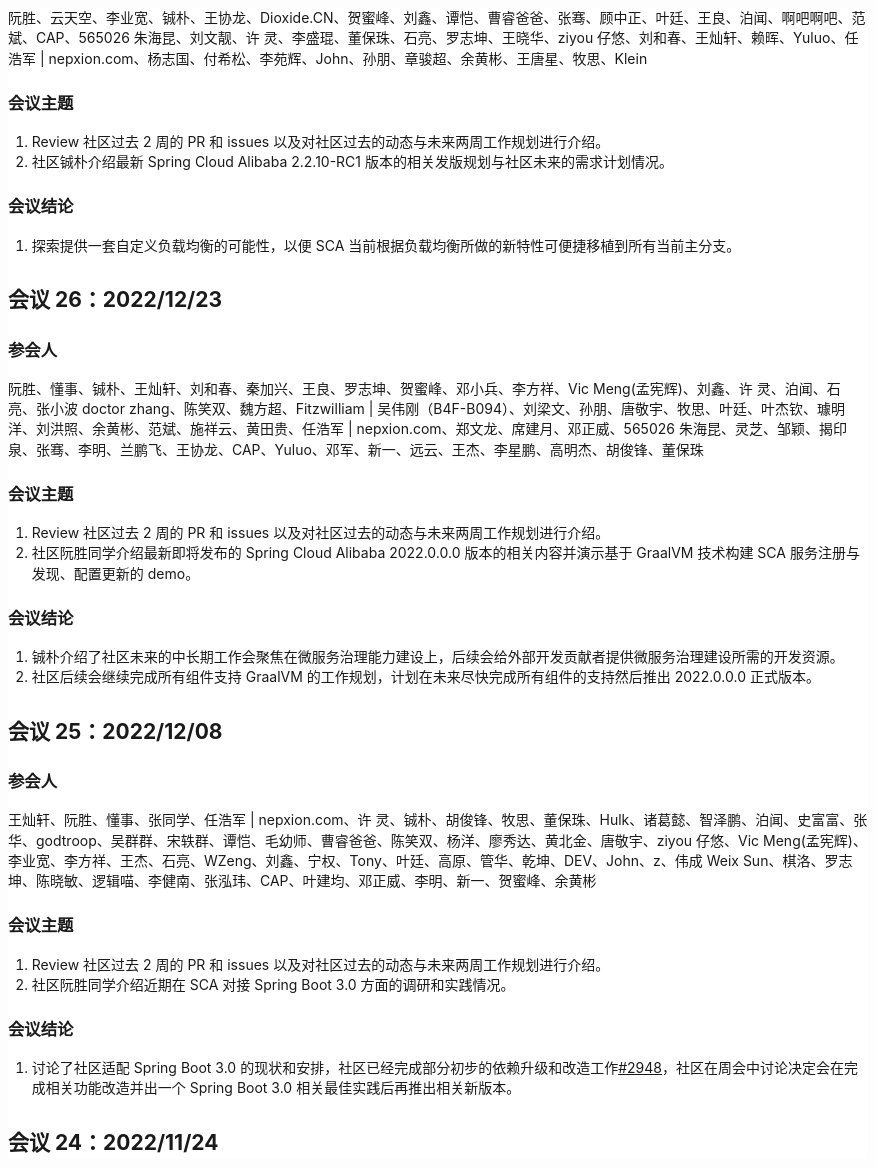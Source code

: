 阮胜、云天空、李业宽、铖朴、王协龙、Dioxide.CN、贺蜜峰、刘鑫、谭恺、曹睿爸爸、张骞、顾中正、叶廷、王良、泊闻、啊吧啊吧、范斌、CAP、565026 朱海昆、刘文靓、许 灵、李盛琨、董保珠、石亮、罗志坤、王晓华、ziyou 仔悠、刘和春、王灿轩、赖晖、Yuluo、任浩军 | nepxion.com、杨志国、付希松、李苑辉、John、孙朋、章骏超、余黄彬、王唐星、牧思、Klein

### 会议主题

1. Review 社区过去 2 周的 PR 和 issues 以及对社区过去的动态与未来两周工作规划进行介绍。
2. 社区铖朴介绍最新 Spring Cloud Alibaba 2.2.10-RC1 版本的相关发版规划与社区未来的需求计划情况。

### 会议结论

1. 探索提供一套自定义负载均衡的可能性，以便 SCA 当前根据负载均衡所做的新特性可便捷移植到所有当前主分支。

## 会议 26：2022/12/23

### 参会人

阮胜、懂事、铖朴、王灿轩、刘和春、秦加兴、王良、罗志坤、贺蜜峰、邓小兵、李方祥、Vic Meng(孟宪辉)、刘鑫、许 灵、泊闻、石亮、张小波 doctor zhang、陈笑双、魏方超、Fitzwilliam | 吴伟刚（B4F-B094）、刘梁文、孙朋、唐敬宇、牧思、叶廷、叶杰钦、璩明洋、刘洪照、余黄彬、范斌、施祥云、黄田贵、任浩军 | nepxion.com、郑文龙、席建月、邓正威、565026 朱海昆、灵芝、邹颖、揭印泉、张骞、李明、兰鹏飞、王协龙、CAP、Yuluo、邓军、新一、远云、王杰、李星鹏、高明杰、胡俊锋、董保珠

### 会议主题

1. Review 社区过去 2 周的 PR 和 issues 以及对社区过去的动态与未来两周工作规划进行介绍。
2. 社区阮胜同学介绍最新即将发布的 Spring Cloud Alibaba 2022.0.0.0 版本的相关内容并演示基于 GraalVM 技术构建 SCA 服务注册与发现、配置更新的 demo。

### 会议结论

1. 铖朴介绍了社区未来的中长期工作会聚焦在微服务治理能力建设上，后续会给外部开发贡献者提供微服务治理建设所需的开发资源。
2. 社区后续会继续完成所有组件支持 GraalVM 的工作规划，计划在未来尽快完成所有组件的支持然后推出 2022.0.0.0 正式版本。

## 会议 25：2022/12/08

### 参会人

王灿轩、阮胜、懂事、张同学、任浩军 | nepxion.com、许 灵、铖朴、胡俊锋、牧思、董保珠、Hulk、诸葛懿、智泽鹏、泊闻、史富富、张华、godtroop、吴群群、宋轶群、谭恺、毛幼师、曹睿爸爸、陈笑双、杨洋、廖秀达、黄北金、唐敬宇、ziyou 仔悠、Vic Meng(孟宪辉)、李业宽、李方祥、王杰、石亮、WZeng、刘鑫、宁权、Tony、叶廷、高原、管华、乾坤、DEV、John、z、伟成 Weix Sun、棋洛、罗志坤、陈晓敏、逻辑喵、李健南、张泓玮、CAP、叶建均、邓正威、李明、新一、贺蜜峰、余黄彬

### 会议主题

1. Review 社区过去 2 周的 PR 和 issues 以及对社区过去的动态与未来两周工作规划进行介绍。
2. 社区阮胜同学介绍近期在 SCA 对接 Spring Boot 3.0 方面的调研和实践情况。

### 会议结论

1. 讨论了社区适配 Spring Boot 3.0 的现状和安排，社区已经完成部分初步的依赖升级和改造工作[#2948](https://github.com/alibaba/spring-cloud-alibaba/pull/2948)，社区在周会中讨论决定会在完成相关功能改造并出一个 Spring Boot 3.0 相关最佳实践后再推出相关新版本。

## 会议 24：2022/11/24
